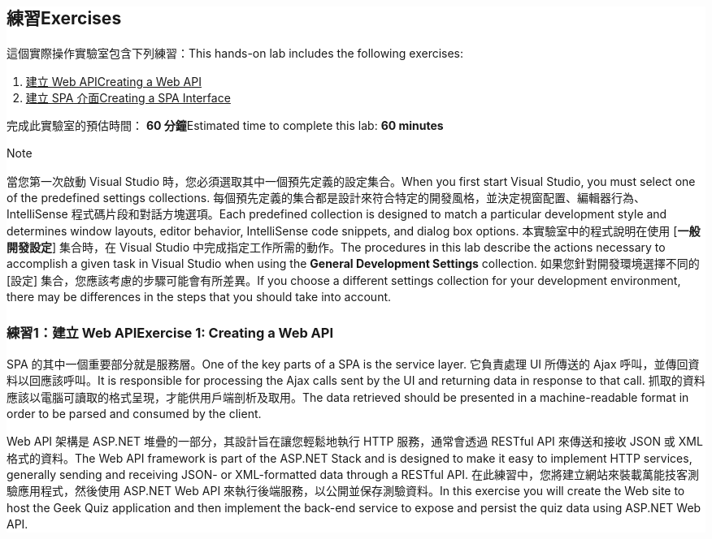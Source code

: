 
<a id="Exercises"></a>
## <a name="exercises"></a><span data-ttu-id="b85c9-141">練習</span><span class="sxs-lookup"><span data-stu-id="b85c9-141">Exercises</span></span>

<span data-ttu-id="b85c9-142">這個實際操作實驗室包含下列練習：</span><span class="sxs-lookup"><span data-stu-id="b85c9-142">This hands-on lab includes the following exercises:</span></span>

1. [<span data-ttu-id="b85c9-143">建立 Web API</span><span class="sxs-lookup"><span data-stu-id="b85c9-143">Creating a Web API</span></span>](#Exercise1)
2. [<span data-ttu-id="b85c9-144">建立 SPA 介面</span><span class="sxs-lookup"><span data-stu-id="b85c9-144">Creating a SPA Interface</span></span>](#Exercise2)

<span data-ttu-id="b85c9-145">完成此實驗室的預估時間： **60 分鐘**</span><span class="sxs-lookup"><span data-stu-id="b85c9-145">Estimated time to complete this lab: **60 minutes**</span></span>

> [!NOTE]
> <span data-ttu-id="b85c9-146">當您第一次啟動 Visual Studio 時，您必須選取其中一個預先定義的設定集合。</span><span class="sxs-lookup"><span data-stu-id="b85c9-146">When you first start Visual Studio, you must select one of the predefined settings collections.</span></span> <span data-ttu-id="b85c9-147">每個預先定義的集合都是設計來符合特定的開發風格，並決定視窗配置、編輯器行為、IntelliSense 程式碼片段和對話方塊選項。</span><span class="sxs-lookup"><span data-stu-id="b85c9-147">Each predefined collection is designed to match a particular development style and determines window layouts, editor behavior, IntelliSense code snippets, and dialog box options.</span></span> <span data-ttu-id="b85c9-148">本實驗室中的程式說明在使用 [**一般開發設定**] 集合時，在 Visual Studio 中完成指定工作所需的動作。</span><span class="sxs-lookup"><span data-stu-id="b85c9-148">The procedures in this lab describe the actions necessary to accomplish a given task in Visual Studio when using the **General Development Settings** collection.</span></span> <span data-ttu-id="b85c9-149">如果您針對開發環境選擇不同的 [設定] 集合，您應該考慮的步驟可能會有所差異。</span><span class="sxs-lookup"><span data-stu-id="b85c9-149">If you choose a different settings collection for your development environment, there may be differences in the steps that you should take into account.</span></span>

<a id="Exercise1"></a>
### <a name="exercise-1-creating-a-web-api"></a><span data-ttu-id="b85c9-150">練習1：建立 Web API</span><span class="sxs-lookup"><span data-stu-id="b85c9-150">Exercise 1: Creating a Web API</span></span>

<span data-ttu-id="b85c9-151">SPA 的其中一個重要部分就是服務層。</span><span class="sxs-lookup"><span data-stu-id="b85c9-151">One of the key parts of a SPA is the service layer.</span></span> <span data-ttu-id="b85c9-152">它負責處理 UI 所傳送的 Ajax 呼叫，並傳回資料以回應該呼叫。</span><span class="sxs-lookup"><span data-stu-id="b85c9-152">It is responsible for processing the Ajax calls sent by the UI and returning data in response to that call.</span></span> <span data-ttu-id="b85c9-153">抓取的資料應該以電腦可讀取的格式呈現，才能供用戶端剖析及取用。</span><span class="sxs-lookup"><span data-stu-id="b85c9-153">The data retrieved should be presented in a machine-readable format in order to be parsed and consumed by the client.</span></span>

<span data-ttu-id="b85c9-154">Web API 架構是 ASP.NET 堆疊的一部分，其設計旨在讓您輕鬆地執行 HTTP 服務，通常會透過 RESTful API 來傳送和接收 JSON 或 XML 格式的資料。</span><span class="sxs-lookup"><span data-stu-id="b85c9-154">The Web API framework is part of the ASP.NET Stack and is designed to make it easy to implement HTTP services, generally sending and receiving JSON- or XML-formatted data through a RESTful API.</span></span> <span data-ttu-id="b85c9-155">在此練習中，您將建立網站來裝載萬能技客測驗應用程式，然後使用 ASP.NET Web API 來執行後端服務，以公開並保存測驗資料。</span><span class="sxs-lookup"><span data-stu-id="b85c9-155">In this exercise you will create the Web site to host the Geek Quiz application and then implement the back-end service to expose and persist the quiz data using ASP.NET Web API.</span></span>
